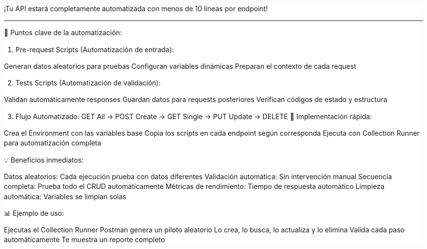 ¡Tu API estará completamente automatizada con menos de 10 líneas por endpoint!

-----

🎯 Puntos clave de la automatización:
1. Pre-request Scripts (Automatización de entrada):

Generan datos aleatorios para pruebas
Configuran variables dinámicas
Preparan el contexto de cada request

2. Tests Scripts (Automatización de validación):

Validan automáticamente responses
Guardan datos para requests posteriores
Verifican códigos de estado y estructura

3. Flujo Automatizado:
GET All → POST Create → GET Single → PUT Update → DELETE
🚀 Implementación rápida:

Crea el Environment con las variables base
Copia los scripts en cada endpoint según corresponda
Ejecuta con Collection Runner para automatización completa

💡 Beneficios inmediatos:

Datos aleatorios: Cada ejecución prueba con datos diferentes
Validación automática: Sin intervención manual
Secuencia completa: Prueba todo el CRUD automáticamente
Métricas de rendimiento: Tiempo de respuesta automático
Limpieza automática: Variables se limpian solas

📊 Ejemplo de uso:

Ejecutas el Collection Runner
Postman genera un piloto aleatorio
Lo crea, lo busca, lo actualiza y lo elimina
Valida cada paso automáticamente
Te muestra un reporte completo